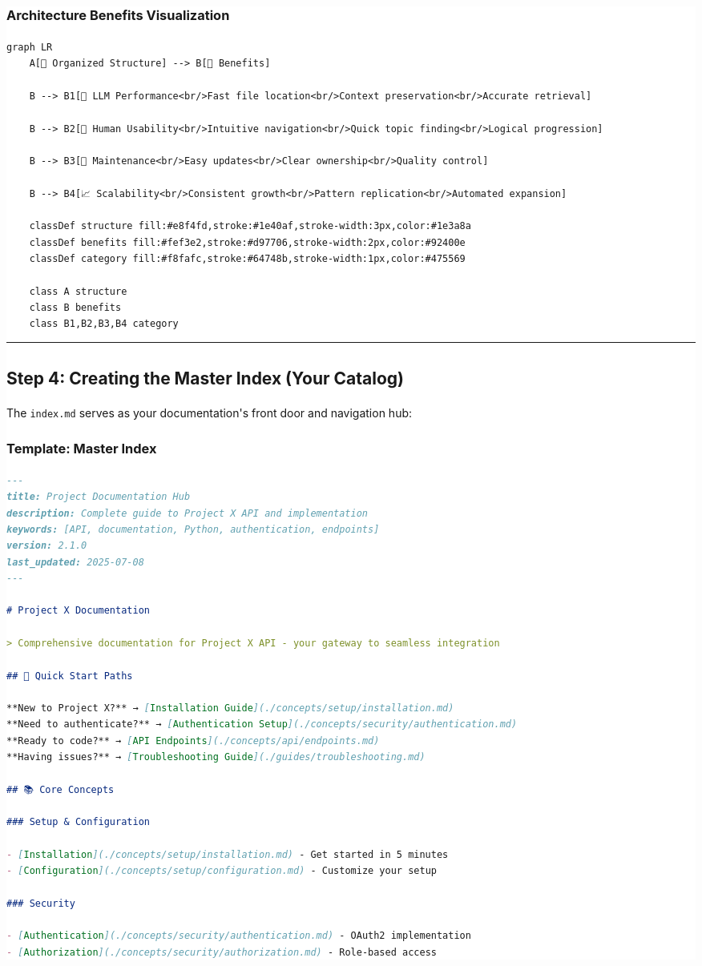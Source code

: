 ### Architecture Benefits Visualization

```mermaid
graph LR
    A[📁 Organized Structure] --> B[🎯 Benefits]

    B --> B1[🤖 LLM Performance<br/>Fast file location<br/>Context preservation<br/>Accurate retrieval]

    B --> B2[👥 Human Usability<br/>Intuitive navigation<br/>Quick topic finding<br/>Logical progression]

    B --> B3[🔧 Maintenance<br/>Easy updates<br/>Clear ownership<br/>Quality control]

    B --> B4[📈 Scalability<br/>Consistent growth<br/>Pattern replication<br/>Automated expansion]

    classDef structure fill:#e8f4fd,stroke:#1e40af,stroke-width:3px,color:#1e3a8a
    classDef benefits fill:#fef3e2,stroke:#d97706,stroke-width:2px,color:#92400e
    classDef category fill:#f8fafc,stroke:#64748b,stroke-width:1px,color:#475569

    class A structure
    class B benefits
    class B1,B2,B3,B4 category
```

---

## Step 4: Creating the Master Index (Your Catalog)

The `index.md` serves as your documentation's front door and navigation hub:

### Template: Master Index

```markdown
---
title: Project Documentation Hub
description: Complete guide to Project X API and implementation
keywords: [API, documentation, Python, authentication, endpoints]
version: 2.1.0
last_updated: 2025-07-08
---

# Project X Documentation

> Comprehensive documentation for Project X API - your gateway to seamless integration

## 🚀 Quick Start Paths

**New to Project X?** → [Installation Guide](./concepts/setup/installation.md)  
**Need to authenticate?** → [Authentication Setup](./concepts/security/authentication.md)  
**Ready to code?** → [API Endpoints](./concepts/api/endpoints.md)  
**Having issues?** → [Troubleshooting Guide](./guides/troubleshooting.md)

## 📚 Core Concepts

### Setup & Configuration

- [Installation](./concepts/setup/installation.md) - Get started in 5 minutes
- [Configuration](./concepts/setup/configuration.md) - Customize your setup

### Security

- [Authentication](./concepts/security/authentication.md) - OAuth2 implementation
- [Authorization](./concepts/security/authorization.md) - Role-based access
```